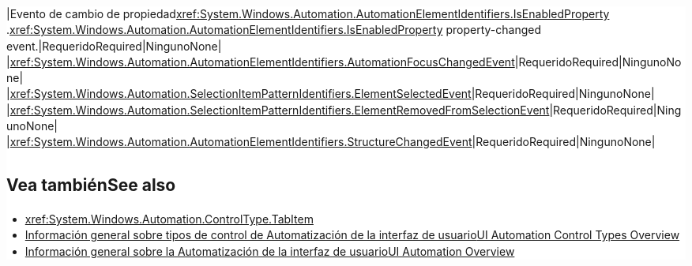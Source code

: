 |<span data-ttu-id="e6eab-171">Evento de cambio de propiedad<xref:System.Windows.Automation.AutomationElementIdentifiers.IsEnabledProperty> .</span><span class="sxs-lookup"><span data-stu-id="e6eab-171"><xref:System.Windows.Automation.AutomationElementIdentifiers.IsEnabledProperty> property-changed event.</span></span>|<span data-ttu-id="e6eab-172">Requerido</span><span class="sxs-lookup"><span data-stu-id="e6eab-172">Required</span></span>|<span data-ttu-id="e6eab-173">Ninguno</span><span class="sxs-lookup"><span data-stu-id="e6eab-173">None</span></span>|  
|<xref:System.Windows.Automation.AutomationElementIdentifiers.AutomationFocusChangedEvent>|<span data-ttu-id="e6eab-174">Requerido</span><span class="sxs-lookup"><span data-stu-id="e6eab-174">Required</span></span>|<span data-ttu-id="e6eab-175">Ninguno</span><span class="sxs-lookup"><span data-stu-id="e6eab-175">None</span></span>|  
|<xref:System.Windows.Automation.SelectionItemPatternIdentifiers.ElementSelectedEvent>|<span data-ttu-id="e6eab-176">Requerido</span><span class="sxs-lookup"><span data-stu-id="e6eab-176">Required</span></span>|<span data-ttu-id="e6eab-177">Ninguno</span><span class="sxs-lookup"><span data-stu-id="e6eab-177">None</span></span>|  
|<xref:System.Windows.Automation.SelectionItemPatternIdentifiers.ElementRemovedFromSelectionEvent>|<span data-ttu-id="e6eab-178">Requerido</span><span class="sxs-lookup"><span data-stu-id="e6eab-178">Required</span></span>|<span data-ttu-id="e6eab-179">Ninguno</span><span class="sxs-lookup"><span data-stu-id="e6eab-179">None</span></span>|  
|<xref:System.Windows.Automation.AutomationElementIdentifiers.StructureChangedEvent>|<span data-ttu-id="e6eab-180">Requerido</span><span class="sxs-lookup"><span data-stu-id="e6eab-180">Required</span></span>|<span data-ttu-id="e6eab-181">Ninguno</span><span class="sxs-lookup"><span data-stu-id="e6eab-181">None</span></span>|  
  
## <a name="see-also"></a><span data-ttu-id="e6eab-182">Vea también</span><span class="sxs-lookup"><span data-stu-id="e6eab-182">See also</span></span>

- <xref:System.Windows.Automation.ControlType.TabItem>
- [<span data-ttu-id="e6eab-183">Información general sobre tipos de control de Automatización de la interfaz de usuario</span><span class="sxs-lookup"><span data-stu-id="e6eab-183">UI Automation Control Types Overview</span></span>](ui-automation-control-types-overview.md)
- [<span data-ttu-id="e6eab-184">Información general sobre la Automatización de la interfaz de usuario</span><span class="sxs-lookup"><span data-stu-id="e6eab-184">UI Automation Overview</span></span>](ui-automation-overview.md)
